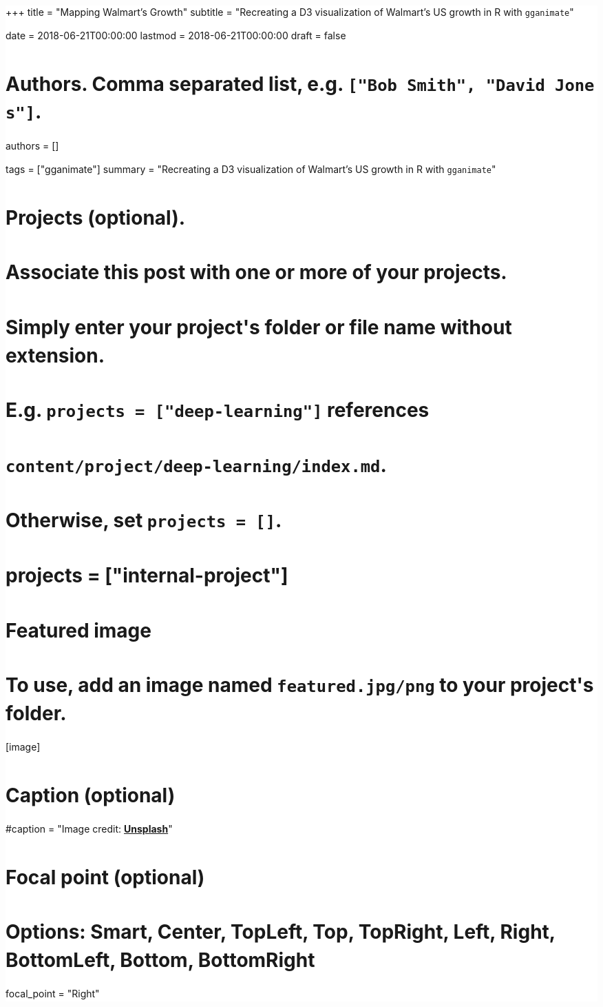 +++
title = "Mapping Walmart’s Growth"
subtitle = "Recreating a D3 visualization of Walmart’s US growth in R with `gganimate`"

date = 2018-06-21T00:00:00
lastmod = 2018-06-21T00:00:00
draft = false

# Authors. Comma separated list, e.g. `["Bob Smith", "David Jones"]`.
authors = []

tags = ["gganimate"]
summary = "Recreating a D3 visualization of Walmart’s US growth in R with `gganimate`"

# Projects (optional).
#   Associate this post with one or more of your projects.
#   Simply enter your project's folder or file name without extension.
#   E.g. `projects = ["deep-learning"]` references 
#   `content/project/deep-learning/index.md`.
#   Otherwise, set `projects = []`.
# projects = ["internal-project"]

# Featured image
# To use, add an image named `featured.jpg/png` to your project's folder. 
[image]
  # Caption (optional)
  #caption = "Image credit: [**Unsplash**](https://unsplash.com/photos/CpkOjOcXdUY)"

  # Focal point (optional)
  # Options: Smart, Center, TopLeft, Top, TopRight, Left, Right, BottomLeft, Bottom, BottomRight
  focal_point = "Right"
